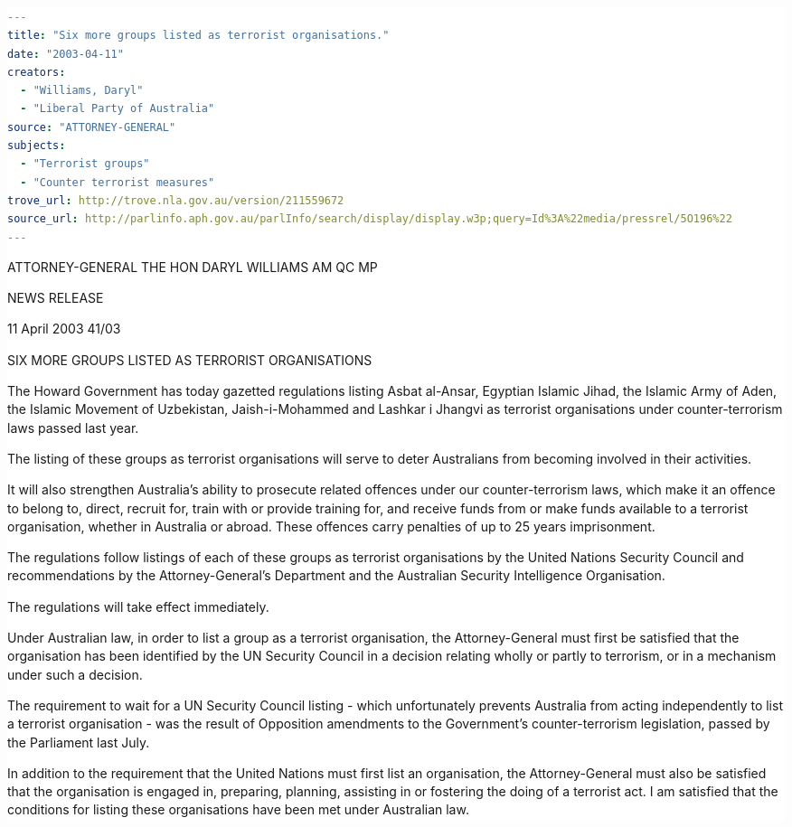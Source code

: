 ```yaml
---
title: "Six more groups listed as terrorist organisations."
date: "2003-04-11"
creators:
  - "Williams, Daryl"
  - "Liberal Party of Australia"
source: "ATTORNEY-GENERAL"
subjects:
  - "Terrorist groups"
  - "Counter terrorist measures"
trove_url: http://trove.nla.gov.au/version/211559672
source_url: http://parlinfo.aph.gov.au/parlInfo/search/display/display.w3p;query=Id%3A%22media/pressrel/5O196%22
---
```


 

 ATTORNEY-GENERAL   THE HON DARYL WILLIAMS AM QC MP 

 

 NEWS RELEASE   

 11 April 2003 41/03 

 SIX MORE GROUPS LISTED AS TERRORIST ORGANISATIONS   

 The Howard Government has today gazetted regulations listing Asbat al-Ansar,  Egyptian Islamic Jihad, the Islamic Army of Aden, the Islamic Movement of  Uzbekistan, Jaish-i-Mohammed and Lashkar i Jhangvi as terrorist organisations  under counter-terrorism laws passed last year. 

 The listing of these groups as terrorist organisations will serve to deter Australians  from becoming involved in their activities. 

 It will also strengthen Australia’s ability to prosecute related offences under our  counter-terrorism laws, which make it an offence to belong to, direct, recruit for,  train with or provide training for, and receive funds from or make funds available to  a terrorist organisation, whether in Australia or abroad. These offences carry  penalties of up to 25 years imprisonment. 

 The regulations follow listings of each of these groups as terrorist organisations by  the United Nations Security Council and recommendations by the Attorney-General’s Department and the Australian Security Intelligence Organisation.  

 The regulations will take effect immediately. 

 Under Australian law, in order to list a group as a terrorist organisation, the  Attorney-General must first be satisfied that the organisation has been identified by  the UN Security Council in a decision relating wholly or partly to terrorism, or in a  mechanism under such a decision. 

 The requirement to wait for a UN Security Council listing - which unfortunately  prevents Australia from acting independently to list a terrorist organisation - was the  result of Opposition amendments to the Government’s counter-terrorism legislation,  passed by the Parliament last July. 

 In addition to the requirement that the United Nations must first list an organisation,  the Attorney-General must also be satisfied that the organisation is engaged in,  preparing, planning, assisting in or fostering the doing of a terrorist act. I am  satisfied that the conditions for listing these organisations have been met under  Australian law. 
